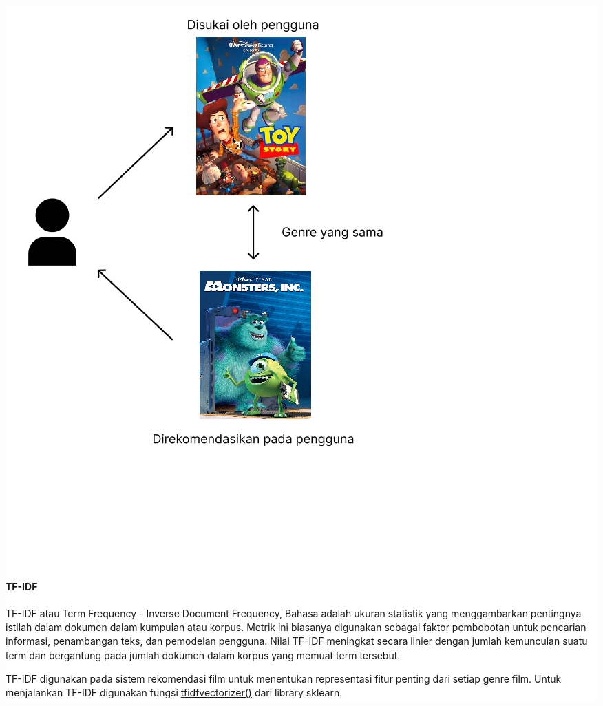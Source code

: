 ![](https://raw.githubusercontent.com/anddfian/Dicoding-MLT/main/Submission%202/Content-Based%20Filtering.png)

#### TF-IDF
TF-IDF atau Term Frequency - Inverse Document Frequency, Bahasa adalah ukuran statistik yang menggambarkan pentingnya istilah dalam dokumen dalam kumpulan atau korpus. Metrik ini biasanya digunakan sebagai faktor pembobotan untuk pencarian informasi, penambangan teks, dan pemodelan pengguna. Nilai TF-IDF meningkat secara linier dengan jumlah kemunculan suatu term dan bergantung pada jumlah dokumen dalam korpus yang memuat term tersebut.

TF-IDF digunakan pada sistem rekomendasi film untuk menentukan representasi fitur penting dari setiap genre film. Untuk menjalankan TF-IDF digunakan fungsi [tfidfvectorizer()](https://scikit-learn.org/stable/modules/generated/sklearn.feature_extraction.text.TfidfVectorizer.html) dari library sklearn.

